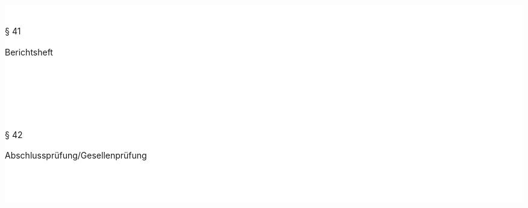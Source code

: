 </td>

<td style align="left" valign="top" charoff="50">

 

</td>

<td style colspan="2" align="left" valign="top" charoff="50">

§ 41

</td>

<td style colspan="3" align="left" valign="top" charoff="50">

Berichtsheft

</td>

</tr>

<tr>

<td style align="left" valign="top" charoff="50">

 

</td>

<td style align="left" valign="top" charoff="50">

 

</td>

<td style align="left" valign="top" charoff="50">

 

</td>

<td style colspan="2" align="left" valign="top" charoff="50">

§ 42

</td>

<td style colspan="3" align="left" valign="top" charoff="50">

Abschlussprüfung/Gesellenprüfung

</td>

</tr>

<tr>

<td style align="left" valign="top" charoff="50">

 

</td>

<td style align="left" valign="top" charoff="50">

 

</td>
